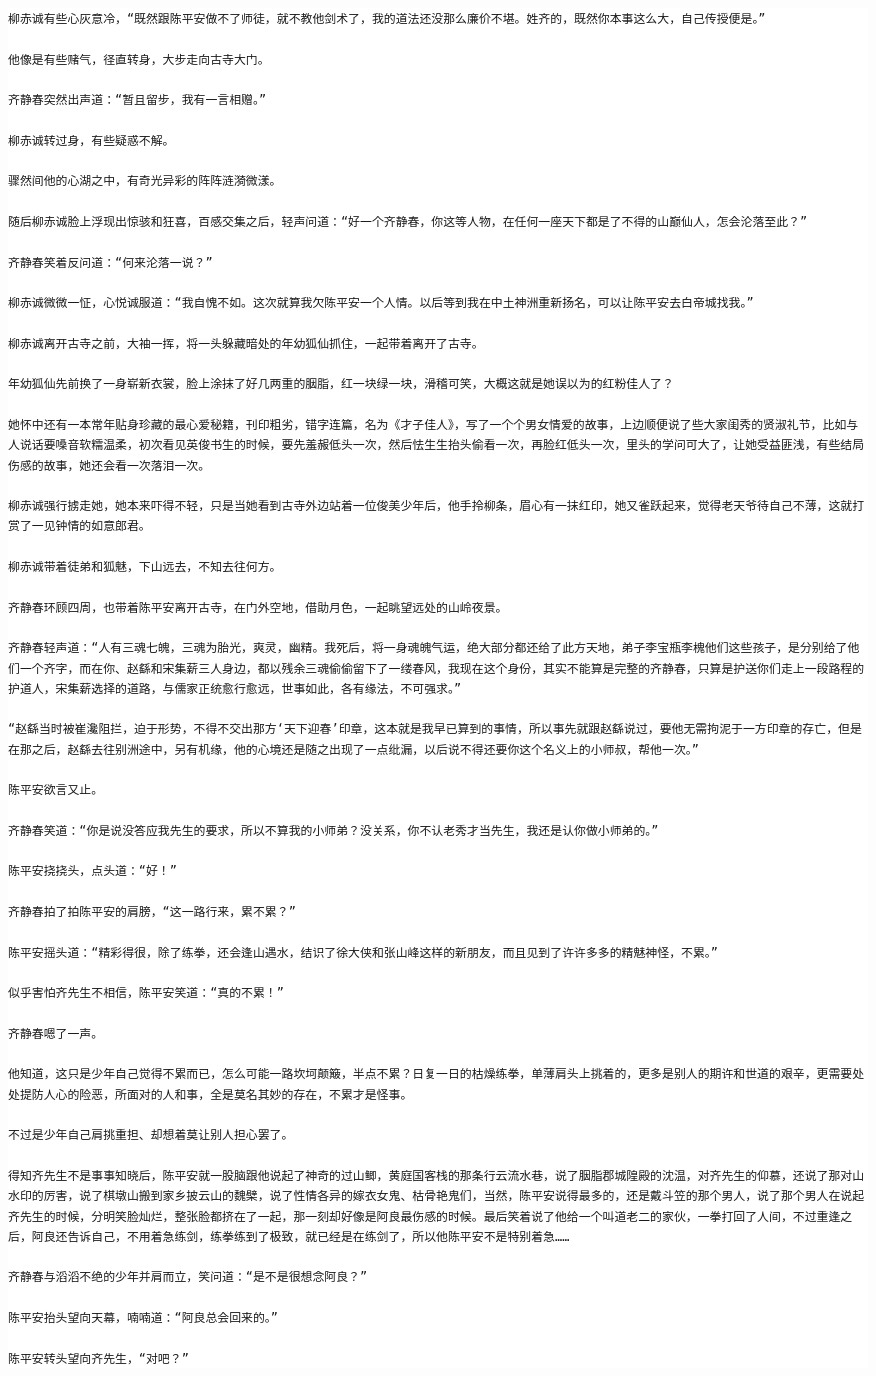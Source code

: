     柳赤诚有些心灰意冷，“既然跟陈平安做不了师徒，就不教他剑术了，我的道法还没那么廉价不堪。姓齐的，既然你本事这么大，自己传授便是。”

    他像是有些赌气，径直转身，大步走向古寺大门。

    齐静春突然出声道：“暂且留步，我有一言相赠。”

    柳赤诚转过身，有些疑惑不解。

    骤然间他的心湖之中，有奇光异彩的阵阵涟漪微漾。

    随后柳赤诚脸上浮现出惊骇和狂喜，百感交集之后，轻声问道：“好一个齐静春，你这等人物，在任何一座天下都是了不得的山巅仙人，怎会沦落至此？”

    齐静春笑着反问道：“何来沦落一说？”

    柳赤诚微微一怔，心悦诚服道：“我自愧不如。这次就算我欠陈平安一个人情。以后等到我在中土神洲重新扬名，可以让陈平安去白帝城找我。”

    柳赤诚离开古寺之前，大袖一挥，将一头躲藏暗处的年幼狐仙抓住，一起带着离开了古寺。

    年幼狐仙先前换了一身崭新衣裳，脸上涂抹了好几两重的胭脂，红一块绿一块，滑稽可笑，大概这就是她误以为的红粉佳人了？

    她怀中还有一本常年贴身珍藏的最心爱秘籍，刊印粗劣，错字连篇，名为《才子佳人》，写了一个个男女情爱的故事，上边顺便说了些大家闺秀的贤淑礼节，比如与人说话要嗓音软糯温柔，初次看见英俊书生的时候，要先羞赧低头一次，然后怯生生抬头偷看一次，再脸红低头一次，里头的学问可大了，让她受益匪浅，有些结局伤感的故事，她还会看一次落泪一次。

    柳赤诚强行掳走她，她本来吓得不轻，只是当她看到古寺外边站着一位俊美少年后，他手拎柳条，眉心有一抹红印，她又雀跃起来，觉得老天爷待自己不薄，这就打赏了一见钟情的如意郎君。

    柳赤诚带着徒弟和狐魅，下山远去，不知去往何方。

    齐静春环顾四周，也带着陈平安离开古寺，在门外空地，借助月色，一起眺望远处的山岭夜景。

    齐静春轻声道：“人有三魂七魄，三魂为胎光，爽灵，幽精。我死后，将一身魂魄气运，绝大部分都还给了此方天地，弟子李宝瓶李槐他们这些孩子，是分别给了他们一个齐字，而在你、赵繇和宋集薪三人身边，都以残余三魂偷偷留下了一缕春风，我现在这个身份，其实不能算是完整的齐静春，只算是护送你们走上一段路程的护道人，宋集薪选择的道路，与儒家正统愈行愈远，世事如此，各有缘法，不可强求。”

    “赵繇当时被崔瀺阻拦，迫于形势，不得不交出那方‘天下迎春’印章，这本就是我早已算到的事情，所以事先就跟赵繇说过，要他无需拘泥于一方印章的存亡，但是在那之后，赵繇去往别洲途中，另有机缘，他的心境还是随之出现了一点纰漏，以后说不得还要你这个名义上的小师叔，帮他一次。”

    陈平安欲言又止。

    齐静春笑道：“你是说没答应我先生的要求，所以不算我的小师弟？没关系，你不认老秀才当先生，我还是认你做小师弟的。”

    陈平安挠挠头，点头道：“好！”

    齐静春拍了拍陈平安的肩膀，“这一路行来，累不累？”

    陈平安摇头道：“精彩得很，除了练拳，还会逢山遇水，结识了徐大侠和张山峰这样的新朋友，而且见到了许许多多的精魅神怪，不累。”

    似乎害怕齐先生不相信，陈平安笑道：“真的不累！”

    齐静春嗯了一声。

    他知道，这只是少年自己觉得不累而已，怎么可能一路坎坷颠簸，半点不累？日复一日的枯燥练拳，单薄肩头上挑着的，更多是别人的期许和世道的艰辛，更需要处处提防人心的险恶，所面对的人和事，全是莫名其妙的存在，不累才是怪事。

    不过是少年自己肩挑重担、却想着莫让别人担心罢了。

    得知齐先生不是事事知晓后，陈平安就一股脑跟他说起了神奇的过山鲫，黄庭国客栈的那条行云流水巷，说了胭脂郡城隍殿的沈温，对齐先生的仰慕，还说了那对山水印的厉害，说了棋墩山搬到家乡披云山的魏檗，说了性情各异的嫁衣女鬼、枯骨艳鬼们，当然，陈平安说得最多的，还是戴斗笠的那个男人，说了那个男人在说起齐先生的时候，分明笑脸灿烂，整张脸都挤在了一起，那一刻却好像是阿良最伤感的时候。最后笑着说了他给一个叫道老二的家伙，一拳打回了人间，不过重逢之后，阿良还告诉自己，不用着急练剑，练拳练到了极致，就已经是在练剑了，所以他陈平安不是特别着急……

    齐静春与滔滔不绝的少年并肩而立，笑问道：“是不是很想念阿良？”

    陈平安抬头望向天幕，喃喃道：“阿良总会回来的。”

    陈平安转头望向齐先生，“对吧？”
